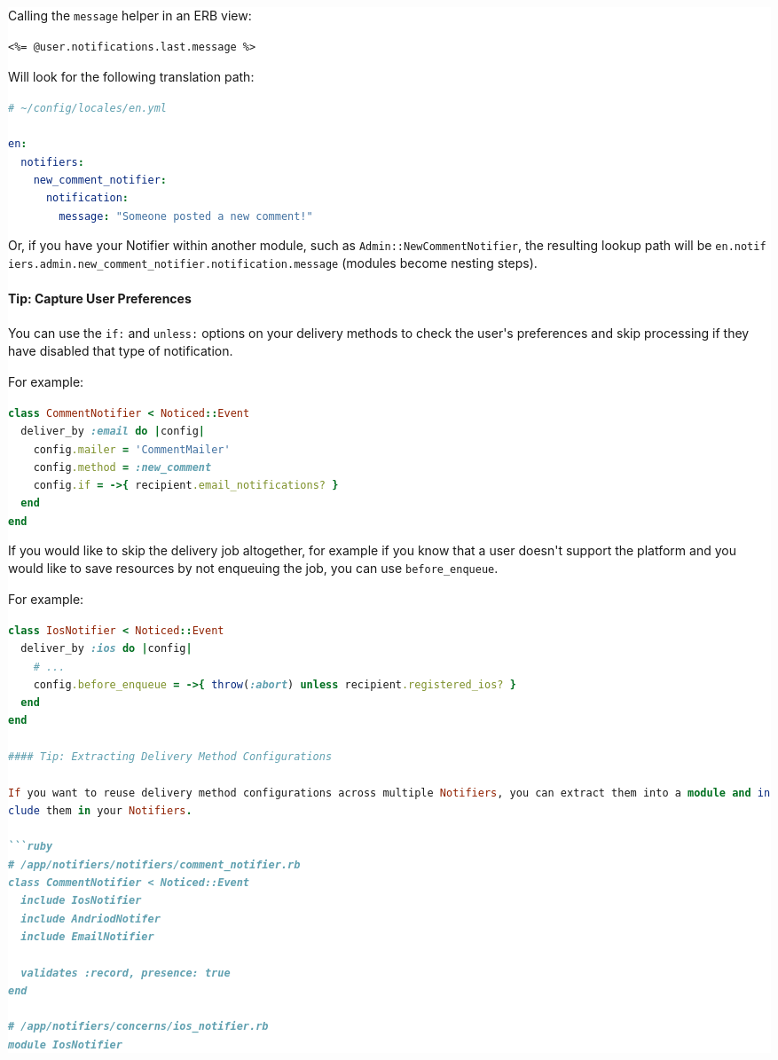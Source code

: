 Calling the `message` helper in an ERB view:

```erb
<%= @user.notifications.last.message %>
```

Will look for the following translation path:

```yml
# ~/config/locales/en.yml

en:
  notifiers:
    new_comment_notifier:
      notification:
        message: "Someone posted a new comment!"
```

Or, if you have your Notifier within another module, such as `Admin::NewCommentNotifier`, the resulting lookup path will be `en.notifiers.admin.new_comment_notifier.notification.message` (modules become nesting steps).

#### Tip: Capture User Preferences

You can use the `if:` and `unless:` options on your delivery methods to check the user's preferences and skip processing if they have disabled that type of notification.

For example:

```ruby
class CommentNotifier < Noticed::Event
  deliver_by :email do |config|
    config.mailer = 'CommentMailer'
    config.method = :new_comment
    config.if = ->{ recipient.email_notifications? }
  end
end
```

If you would like to skip the delivery job altogether, for example if you know that a user doesn't support the platform and you would like to save resources by not enqueuing the job, you can use `before_enqueue`.

For example:

```ruby
class IosNotifier < Noticed::Event
  deliver_by :ios do |config|
    # ...
    config.before_enqueue = ->{ throw(:abort) unless recipient.registered_ios? }
  end
end

#### Tip: Extracting Delivery Method Configurations

If you want to reuse delivery method configurations across multiple Notifiers, you can extract them into a module and include them in your Notifiers.

```ruby
# /app/notifiers/notifiers/comment_notifier.rb
class CommentNotifier < Noticed::Event
  include IosNotifier
  include AndriodNotifer
  include EmailNotifier

  validates :record, presence: true
end

# /app/notifiers/concerns/ios_notifier.rb
module IosNotifier
```